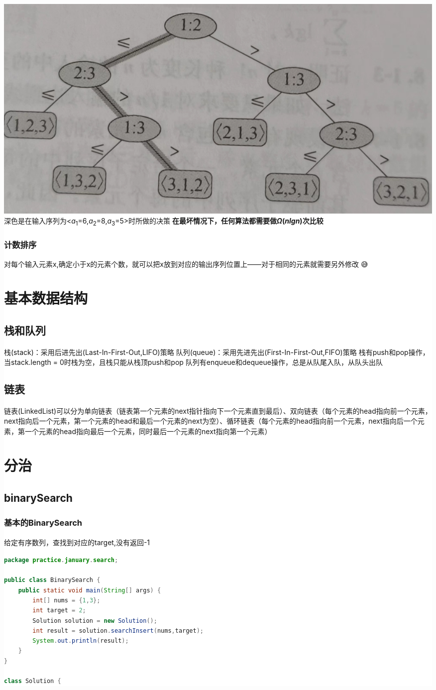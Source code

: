 ![](assets/4568998b81e9c0200d354b79a93ef2a.jpg)
深色是在输入序列为<$a_1$=6,$a_2$=8,$a_3$=5>时所做的决策
**在最坏情况下，任何算法都需要做$\Omega(n lg n)$次比较**
### 计数排序
对每个输入元素x,确定小于x的元素个数，就可以把x放到对应的输出序列位置上——对于相同的元素就需要另外修改
😅
# 基本数据结构
## 栈和队列
栈(stack)：采用后进先出(Last-In-First-Out,LIFO)策略
队列(queue)：采用先进先出(First-In-First-Out,FIFO)策略
栈有push和pop操作，当stack.length = 0时栈为空，且栈只能从栈顶push和pop
队列有enqueue和dequeue操作，总是从队尾入队，从队头出队
## 链表
链表(LinkedList)可以分为单向链表（链表第一个元素的next指针指向下一个元素直到最后）、双向链表（每个元素的head指向前一个元素，next指向后一个元素，第一个元素的head和最后一个元素的next为空）、循环链表（每个元素的head指向前一个元素，next指向后一个元素，第一个元素的head指向最后一个元素，同时最后一个元素的next指向第一个元素）


# 分治
## binarySearch
### 基本的BinarySearch
给定有序数列，查找到对应的target,没有返回-1
```java
package practice.january.search;  
  
public class BinarySearch {  
    public static void main(String[] args) {  
        int[] nums = {1,3};  
        int target = 2;  
        Solution solution = new Solution();  
        int result = solution.searchInsert(nums,target);  
        System.out.println(result);  
    }  
}  
  
class Solution {  
```